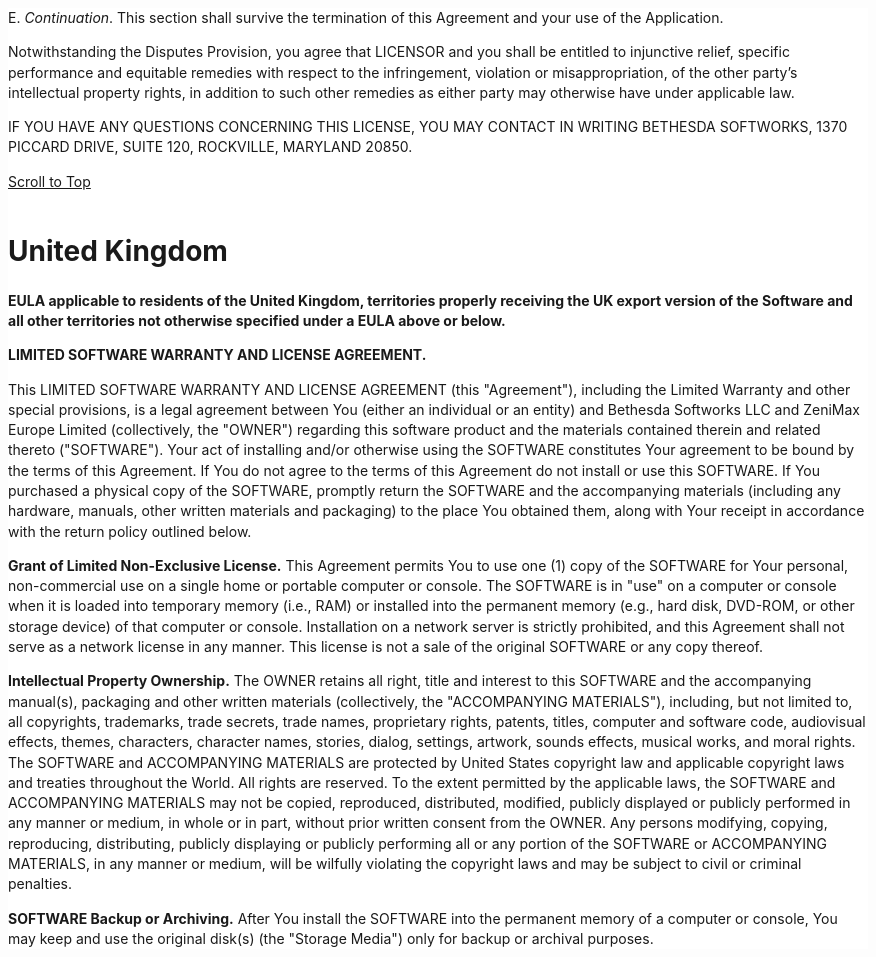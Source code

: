 E. _Continuation_. This section shall survive the termination of this Agreement and your use of the Application.

Notwithstanding the Disputes Provision, you agree that LICENSOR and you shall be entitled to injunctive relief, specific performance and equitable remedies with respect to the infringement, violation or misappropriation, of the other party’s intellectual property rights, in addition to such other remedies as either party may otherwise have under applicable law.

IF YOU HAVE ANY QUESTIONS CONCERNING THIS LICENSE, YOU MAY CONTACT IN WRITING BETHESDA SOFTWORKS, 1370 PICCARD DRIVE, SUITE 120, ROCKVILLE, MARYLAND 20850.

[Scroll to Top](#)

United Kingdom
==============

**EULA applicable to residents of the United Kingdom, territories properly receiving the UK export version of the Software and all other territories not otherwise specified under a EULA above or below.**

**LIMITED SOFTWARE WARRANTY AND LICENSE AGREEMENT.**

This LIMITED SOFTWARE WARRANTY AND LICENSE AGREEMENT (this "Agreement"), including the Limited Warranty and other special provisions, is a legal agreement between You (either an individual or an entity) and Bethesda Softworks LLC and ZeniMax Europe Limited (collectively, the "OWNER") regarding this software product and the materials contained therein and related thereto ("SOFTWARE"). Your act of installing and/or otherwise using the SOFTWARE constitutes Your agreement to be bound by the terms of this Agreement. If You do not agree to the terms of this Agreement do not install or use this SOFTWARE. If You purchased a physical copy of the SOFTWARE, promptly return the SOFTWARE and the accompanying materials (including any hardware, manuals, other written materials and packaging) to the place You obtained them, along with Your receipt in accordance with the return policy outlined below.

**Grant of Limited Non-Exclusive License.** This Agreement permits You to use one (1) copy of the SOFTWARE for Your personal, non-commercial use on a single home or portable computer or console. The SOFTWARE is in "use" on a computer or console when it is loaded into temporary memory (i.e., RAM) or installed into the permanent memory (e.g., hard disk, DVD-ROM, or other storage device) of that computer or console. Installation on a network server is strictly prohibited, and this Agreement shall not serve as a network license in any manner. This license is not a sale of the original SOFTWARE or any copy thereof.

**Intellectual Property Ownership.** The OWNER retains all right, title and interest to this SOFTWARE and the accompanying manual(s), packaging and other written materials (collectively, the "ACCOMPANYING MATERIALS"), including, but not limited to, all copyrights, trademarks, trade secrets, trade names, proprietary rights, patents, titles, computer and software code, audiovisual effects, themes, characters, character names, stories, dialog, settings, artwork, sounds effects, musical works, and moral rights. The SOFTWARE and ACCOMPANYING MATERIALS are protected by United States copyright law and applicable copyright laws and treaties throughout the World. All rights are reserved. To the extent permitted by the applicable laws, the SOFTWARE and ACCOMPANYING MATERIALS may not be copied, reproduced, distributed, modified, publicly displayed or publicly performed in any manner or medium, in whole or in part, without prior written consent from the OWNER. Any persons modifying, copying, reproducing, distributing, publicly displaying or publicly performing all or any portion of the SOFTWARE or ACCOMPANYING MATERIALS, in any manner or medium, will be wilfully violating the copyright laws and may be subject to civil or criminal penalties.

**SOFTWARE Backup or Archiving.** After You install the SOFTWARE into the permanent memory of a computer or console, You may keep and use the original disk(s) (the "Storage Media") only for backup or archival purposes.
